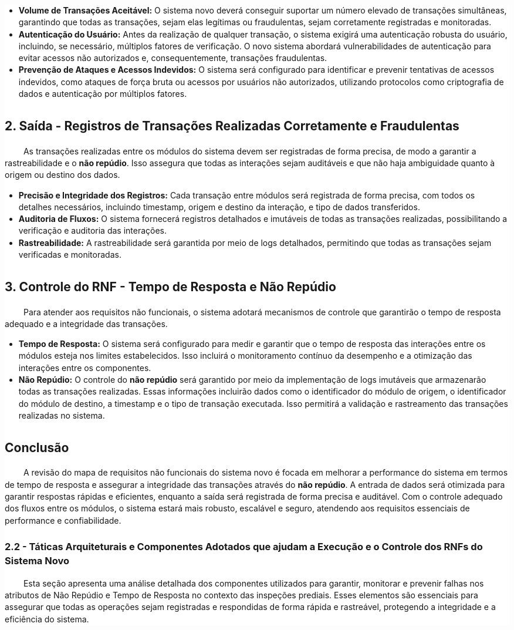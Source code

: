 - **Volume de Transações Aceitável:** O sistema novo deverá conseguir suportar um número elevado de transações simultâneas, garantindo que todas as transações, sejam elas legítimas ou fraudulentas, sejam corretamente registradas e monitoradas.
- **Autenticação do Usuário:** Antes da realização de qualquer transação, o sistema exigirá uma autenticação robusta do usuário, incluindo, se necessário, múltiplos fatores de verificação. O novo sistema abordará vulnerabilidades de autenticação para evitar acessos não autorizados e, consequentemente, transações fraudulentas.
- **Prevenção de Ataques e Acessos Indevidos:** O sistema será configurado para identificar e prevenir tentativas de acessos indevidos, como ataques de força bruta ou acessos por usuários não autorizados, utilizando protocolos como criptografia de dados e autenticação por múltiplos fatores.

## 2. Saída - Registros de Transações Realizadas Corretamente e Fraudulentas

&emsp;&emsp; As transações realizadas entre os módulos do sistema devem ser registradas de forma precisa, de modo a garantir a rastreabilidade e o **não repúdio**. Isso assegura que todas as interações sejam auditáveis e que não haja ambiguidade quanto à origem ou destino dos dados.

- **Precisão e Integridade dos Registros:** Cada transação entre módulos será registrada de forma precisa, com todos os detalhes necessários, incluindo timestamp, origem e destino da interação, e tipo de dados transferidos.
- **Auditoria de Fluxos:** O sistema fornecerá registros detalhados e imutáveis de todas as transações realizadas, possibilitando a verificação e auditoria das interações.
- **Rastreabilidade:** A rastreabilidade será garantida por meio de logs detalhados, permitindo que todas as transações sejam verificadas e monitoradas.

## 3. Controle do RNF - Tempo de Resposta e Não Repúdio

&emsp;&emsp; Para atender aos requisitos não funcionais, o sistema adotará mecanismos de controle que garantirão o tempo de resposta adequado e a integridade das transações.

- **Tempo de Resposta:** O sistema será configurado para medir e garantir que o tempo de resposta das interações entre os módulos esteja nos limites estabelecidos. Isso incluirá o monitoramento contínuo da desempenho e a otimização das interações entre os componentes.
- **Não Repúdio:** O controle do **não repúdio** será garantido por meio da implementação de logs imutáveis que armazenarão todas as transações realizadas. Essas informações incluirão dados como o identificador do módulo de origem, o identificador do módulo de destino, a timestamp e o tipo de transação executada. Isso permitirá a validação e rastreamento das transações realizadas no sistema.

## Conclusão

&emsp;&emsp; A revisão do mapa de requisitos não funcionais do sistema novo é focada em melhorar a performance do sistema em termos de tempo de resposta e assegurar a integridade das transações através do **não repúdio**. A entrada de dados será otimizada para garantir respostas rápidas e eficientes, enquanto a saída será registrada de forma precisa e auditável. Com o controle adequado dos fluxos entre os módulos, o sistema estará mais robusto, escalável e seguro, atendendo aos requisitos essenciais de performance e confiabilidade.

### 2.2 - Táticas Arquiteturais e Componentes Adotados que ajudam a Execução e o Controle dos RNFs do Sistema Novo

&emsp;&emsp; Esta seção apresenta uma análise detalhada dos componentes utilizados para garantir, monitorar e prevenir falhas nos atributos de Não Repúdio e Tempo de Resposta no contexto das inspeções prediais. Esses elementos são essenciais para assegurar que todas as operações sejam registradas e respondidas de forma rápida e rastreável, protegendo a integridade e a eficiência do sistema.
